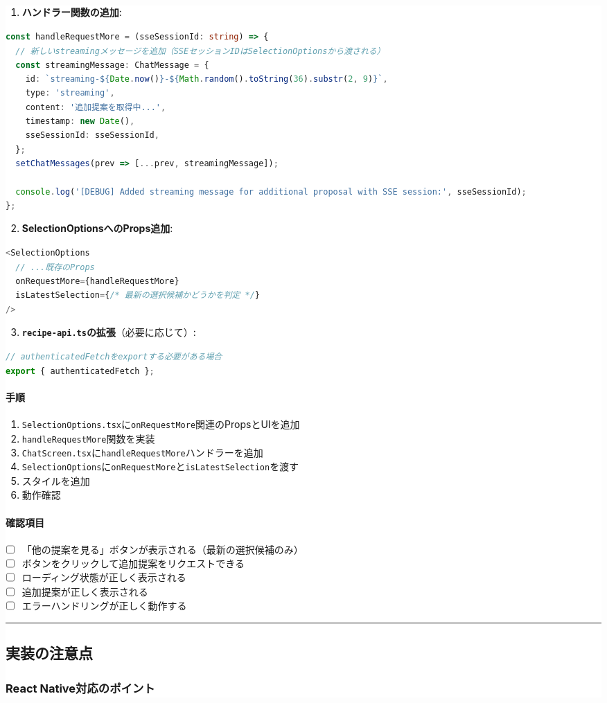 1. **ハンドラー関数の追加**:
```typescript
const handleRequestMore = (sseSessionId: string) => {
  // 新しいstreamingメッセージを追加（SSEセッションIDはSelectionOptionsから渡される）
  const streamingMessage: ChatMessage = {
    id: `streaming-${Date.now()}-${Math.random().toString(36).substr(2, 9)}`,
    type: 'streaming',
    content: '追加提案を取得中...',
    timestamp: new Date(),
    sseSessionId: sseSessionId,
  };
  setChatMessages(prev => [...prev, streamingMessage]);
  
  console.log('[DEBUG] Added streaming message for additional proposal with SSE session:', sseSessionId);
};
```

2. **SelectionOptionsへのProps追加**:
```typescript
<SelectionOptions
  // ...既存のProps
  onRequestMore={handleRequestMore}
  isLatestSelection={/* 最新の選択候補かどうかを判定 */}
/>
```

3. **`recipe-api.ts`の拡張**（必要に応じて）:
```typescript
// authenticatedFetchをexportする必要がある場合
export { authenticatedFetch };
```

#### 手順
1. `SelectionOptions.tsx`に`onRequestMore`関連のPropsとUIを追加
2. `handleRequestMore`関数を実装
3. `ChatScreen.tsx`に`handleRequestMore`ハンドラーを追加
4. `SelectionOptions`に`onRequestMore`と`isLatestSelection`を渡す
5. スタイルを追加
6. 動作確認

#### 確認項目
- [ ] 「他の提案を見る」ボタンが表示される（最新の選択候補のみ）
- [ ] ボタンをクリックして追加提案をリクエストできる
- [ ] ローディング状態が正しく表示される
- [ ] 追加提案が正しく表示される
- [ ] エラーハンドリングが正しく動作する

---

## 実装の注意点

### React Native対応のポイント
